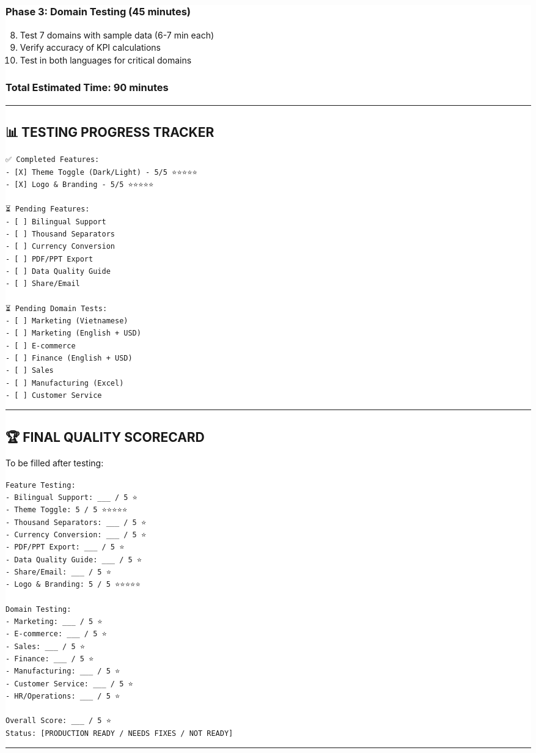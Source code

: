 ### Phase 3: Domain Testing (45 minutes)
8. Test 7 domains with sample data (6-7 min each)
9. Verify accuracy of KPI calculations
10. Test in both languages for critical domains

### Total Estimated Time: 90 minutes

---

## 📊 TESTING PROGRESS TRACKER

```
✅ Completed Features:
- [X] Theme Toggle (Dark/Light) - 5/5 ⭐⭐⭐⭐⭐
- [X] Logo & Branding - 5/5 ⭐⭐⭐⭐⭐

⏳ Pending Features:
- [ ] Bilingual Support
- [ ] Thousand Separators
- [ ] Currency Conversion
- [ ] PDF/PPT Export
- [ ] Data Quality Guide
- [ ] Share/Email

⏳ Pending Domain Tests:
- [ ] Marketing (Vietnamese)
- [ ] Marketing (English + USD)
- [ ] E-commerce
- [ ] Finance (English + USD)
- [ ] Sales
- [ ] Manufacturing (Excel)
- [ ] Customer Service
```

---

## 🏆 FINAL QUALITY SCORECARD

To be filled after testing:

```
Feature Testing:
- Bilingual Support: ___ / 5 ⭐
- Theme Toggle: 5 / 5 ⭐⭐⭐⭐⭐
- Thousand Separators: ___ / 5 ⭐
- Currency Conversion: ___ / 5 ⭐
- PDF/PPT Export: ___ / 5 ⭐
- Data Quality Guide: ___ / 5 ⭐
- Share/Email: ___ / 5 ⭐
- Logo & Branding: 5 / 5 ⭐⭐⭐⭐⭐

Domain Testing:
- Marketing: ___ / 5 ⭐
- E-commerce: ___ / 5 ⭐
- Sales: ___ / 5 ⭐
- Finance: ___ / 5 ⭐
- Manufacturing: ___ / 5 ⭐
- Customer Service: ___ / 5 ⭐
- HR/Operations: ___ / 5 ⭐

Overall Score: ___ / 5 ⭐
Status: [PRODUCTION READY / NEEDS FIXES / NOT READY]
```

---